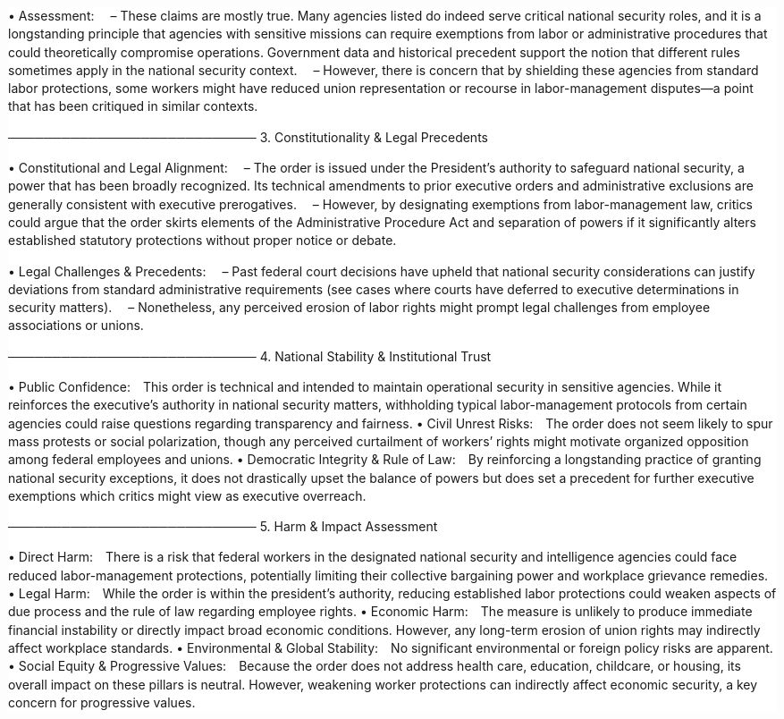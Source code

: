 • Assessment:
 – These claims are mostly true. Many agencies listed do indeed serve critical national security roles, and it is a longstanding principle that agencies with sensitive missions can require exemptions from labor or administrative procedures that could theoretically compromise operations. Government data and historical precedent support the notion that different rules sometimes apply in the national security context.
 – However, there is concern that by shielding these agencies from standard labor protections, some workers might have reduced union representation or recourse in labor-management disputes—a point that has been critiqued in similar contexts.

────────────────────────────
3. Constitutionality & Legal Precedents

• Constitutional and Legal Alignment:
 – The order is issued under the President’s authority to safeguard national security, a power that has been broadly recognized. Its technical amendments to prior executive orders and administrative exclusions are generally consistent with executive prerogatives.
 – However, by designating exemptions from labor-management law, critics could argue that the order skirts elements of the Administrative Procedure Act and separation of powers if it significantly alters established statutory protections without proper notice or debate.

• Legal Challenges & Precedents:
 – Past federal court decisions have upheld that national security considerations can justify deviations from standard administrative requirements (see cases where courts have deferred to executive determinations in security matters).
 – Nonetheless, any perceived erosion of labor rights might prompt legal challenges from employee associations or unions.

────────────────────────────
4. National Stability & Institutional Trust

• Public Confidence: This order is technical and intended to maintain operational security in sensitive agencies. While it reinforces the executive’s authority in national security matters, withholding typical labor-management protocols from certain agencies could raise questions regarding transparency and fairness.
• Civil Unrest Risks: The order does not seem likely to spur mass protests or social polarization, though any perceived curtailment of workers’ rights might motivate organized opposition among federal employees and unions.
• Democratic Integrity & Rule of Law: By reinforcing a longstanding practice of granting national security exceptions, it does not drastically upset the balance of powers but does set a precedent for further executive exemptions which critics might view as executive overreach.

────────────────────────────
5. Harm & Impact Assessment

• Direct Harm: There is a risk that federal workers in the designated national security and intelligence agencies could face reduced labor-management protections, potentially limiting their collective bargaining power and workplace grievance remedies.
• Legal Harm: While the order is within the president’s authority, reducing established labor protections could weaken aspects of due process and the rule of law regarding employee rights.
• Economic Harm: The measure is unlikely to produce immediate financial instability or directly impact broad economic conditions. However, any long-term erosion of union rights may indirectly affect workplace standards.
• Environmental & Global Stability: No significant environmental or foreign policy risks are apparent.
• Social Equity & Progressive Values: Because the order does not address health care, education, childcare, or housing, its overall impact on these pillars is neutral. However, weakening worker protections can indirectly affect economic security, a key concern for progressive values.
